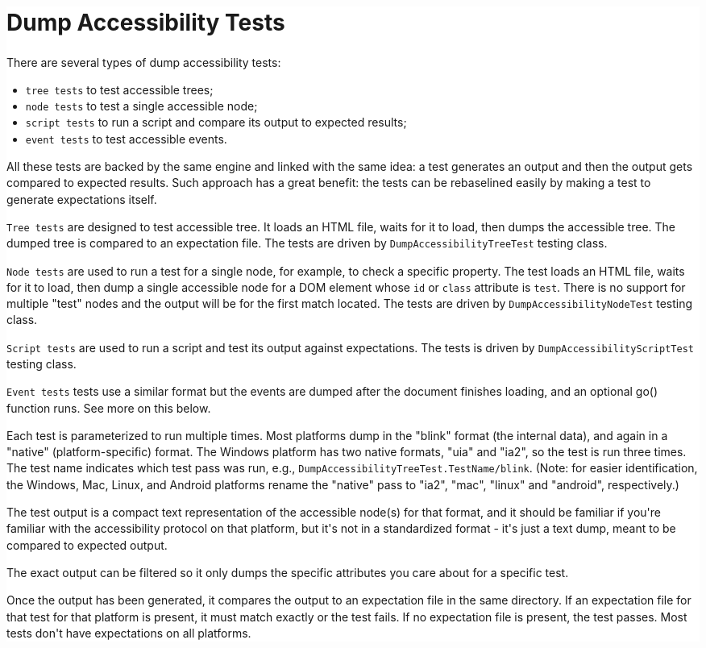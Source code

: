 # Dump Accessibility Tests

There are several types of dump accessibility tests:

* `tree tests` to test accessible trees;
* `node tests` to test a single accessible node;
* `script tests` to run a script and compare its output to expected results;
* `event tests` to test accessible events.

All these tests are backed by the same engine and linked with the same idea:
a test generates an output and then the output gets compared to expected
results. Such approach has a great benefit: the tests can be rebaselined easily
by making a test to generate expectations itself.

`Tree tests` are designed to test accessible tree. It loads an HTML file, waits
for it to load, then dumps the accessible tree. The dumped tree is compared
to an expectation file. The tests are driven by `DumpAccessibilityTreeTest`
testing class.

`Node tests` are used to run a test for a single node, for example, to check
a specific property. The test loads an HTML file, waits for it to load, then
dump a single accessible node for a DOM element whose `id` or `class` attribute
is `test`. There is no support for multiple "test" nodes and the output will be
for the first match located. The tests are driven by `DumpAccessibilityNodeTest`
testing class.

`Script tests` are used to run a script and test its output against
expectations. The tests is driven by `DumpAccessibilityScriptTest` testing
class.

`Event tests` tests use a similar format but the events are dumped after
the document finishes loading, and an optional go() function runs. See more on
this below.

Each test is parameterized to run multiple times.  Most platforms dump in the
"blink" format (the internal data), and again in a "native" (platform-specific)
format.  The Windows platform has two native formats, "uia" and "ia2", so the
test is run three times.  The test name indicates which test pass was run, e.g.,
`DumpAccessibilityTreeTest.TestName/blink`.  (Note: for easier identification,
the Windows, Mac, Linux, and Android platforms rename the "native" pass to
"ia2", "mac", "linux" and "android", respectively.)

The test output is a compact text representation of the accessible node(s)
for that format, and it should be familiar if you're familiar with the
accessibility protocol on that platform, but it's not in a standardized
format - it's just a text dump, meant to be compared to expected output.

The exact output can be filtered so it only dumps the specific attributes
you care about for a specific test.

Once the output has been generated, it compares the output to an expectation
file in the same directory. If an expectation file for that test for that
platform is present, it must match exactly or the test fails. If no
expectation file is present, the test passes. Most tests don't have
expectations on all platforms.

